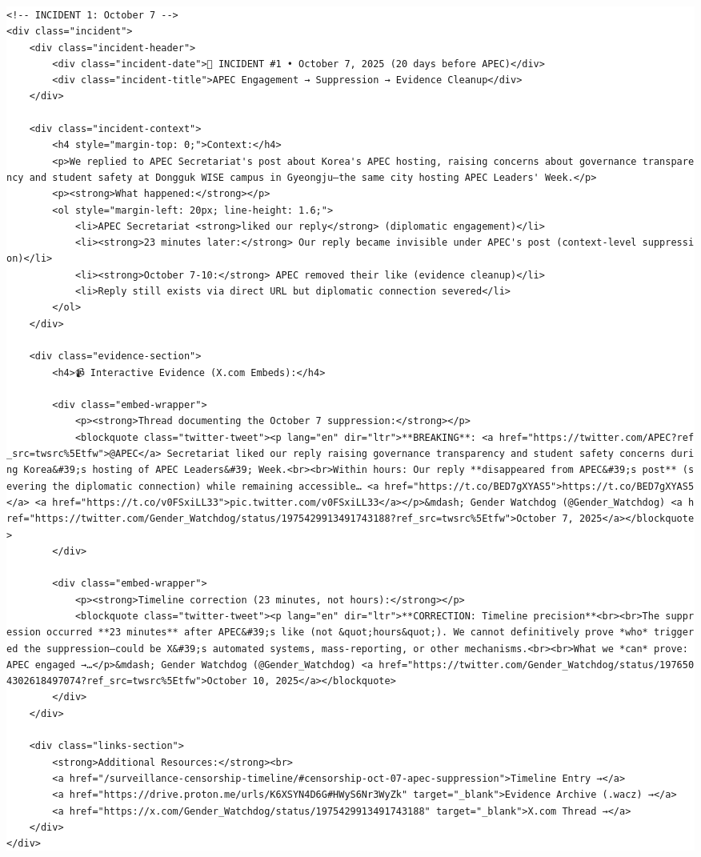     <!-- INCIDENT 1: October 7 -->
    <div class="incident">
        <div class="incident-header">
            <div class="incident-date">📅 INCIDENT #1 • October 7, 2025 (20 days before APEC)</div>
            <div class="incident-title">APEC Engagement → Suppression → Evidence Cleanup</div>
        </div>
        
        <div class="incident-context">
            <h4 style="margin-top: 0;">Context:</h4>
            <p>We replied to APEC Secretariat's post about Korea's APEC hosting, raising concerns about governance transparency and student safety at Dongguk WISE campus in Gyeongju—the same city hosting APEC Leaders' Week.</p>
            <p><strong>What happened:</strong></p>
            <ol style="margin-left: 20px; line-height: 1.6;">
                <li>APEC Secretariat <strong>liked our reply</strong> (diplomatic engagement)</li>
                <li><strong>23 minutes later:</strong> Our reply became invisible under APEC's post (context-level suppression)</li>
                <li><strong>October 7-10:</strong> APEC removed their like (evidence cleanup)</li>
                <li>Reply still exists via direct URL but diplomatic connection severed</li>
            </ol>
        </div>
        
        <div class="evidence-section">
            <h4>📹 Interactive Evidence (X.com Embeds):</h4>
            
            <div class="embed-wrapper">
                <p><strong>Thread documenting the October 7 suppression:</strong></p>
                <blockquote class="twitter-tweet"><p lang="en" dir="ltr">**BREAKING**: <a href="https://twitter.com/APEC?ref_src=twsrc%5Etfw">@APEC</a> Secretariat liked our reply raising governance transparency and student safety concerns during Korea&#39;s hosting of APEC Leaders&#39; Week.<br><br>Within hours: Our reply **disappeared from APEC&#39;s post** (severing the diplomatic connection) while remaining accessible… <a href="https://t.co/BED7gXYAS5">https://t.co/BED7gXYAS5</a> <a href="https://t.co/v0FSxiLL33">pic.twitter.com/v0FSxiLL33</a></p>&mdash; Gender Watchdog (@Gender_Watchdog) <a href="https://twitter.com/Gender_Watchdog/status/1975429913491743188?ref_src=twsrc%5Etfw">October 7, 2025</a></blockquote>
            </div>
            
            <div class="embed-wrapper">
                <p><strong>Timeline correction (23 minutes, not hours):</strong></p>
                <blockquote class="twitter-tweet"><p lang="en" dir="ltr">**CORRECTION: Timeline precision**<br><br>The suppression occurred **23 minutes** after APEC&#39;s like (not &quot;hours&quot;). We cannot definitively prove *who* triggered the suppression—could be X&#39;s automated systems, mass-reporting, or other mechanisms.<br><br>What we *can* prove: APEC engaged →…</p>&mdash; Gender Watchdog (@Gender_Watchdog) <a href="https://twitter.com/Gender_Watchdog/status/1976504302618497074?ref_src=twsrc%5Etfw">October 10, 2025</a></blockquote>
            </div>
        </div>
        
        <div class="links-section">
            <strong>Additional Resources:</strong><br>
            <a href="/surveillance-censorship-timeline/#censorship-oct-07-apec-suppression">Timeline Entry →</a>
            <a href="https://drive.proton.me/urls/K6XSYN4D6G#HWyS6Nr3WyZk" target="_blank">Evidence Archive (.wacz) →</a>
            <a href="https://x.com/Gender_Watchdog/status/1975429913491743188" target="_blank">X.com Thread →</a>
        </div>
    </div>
    